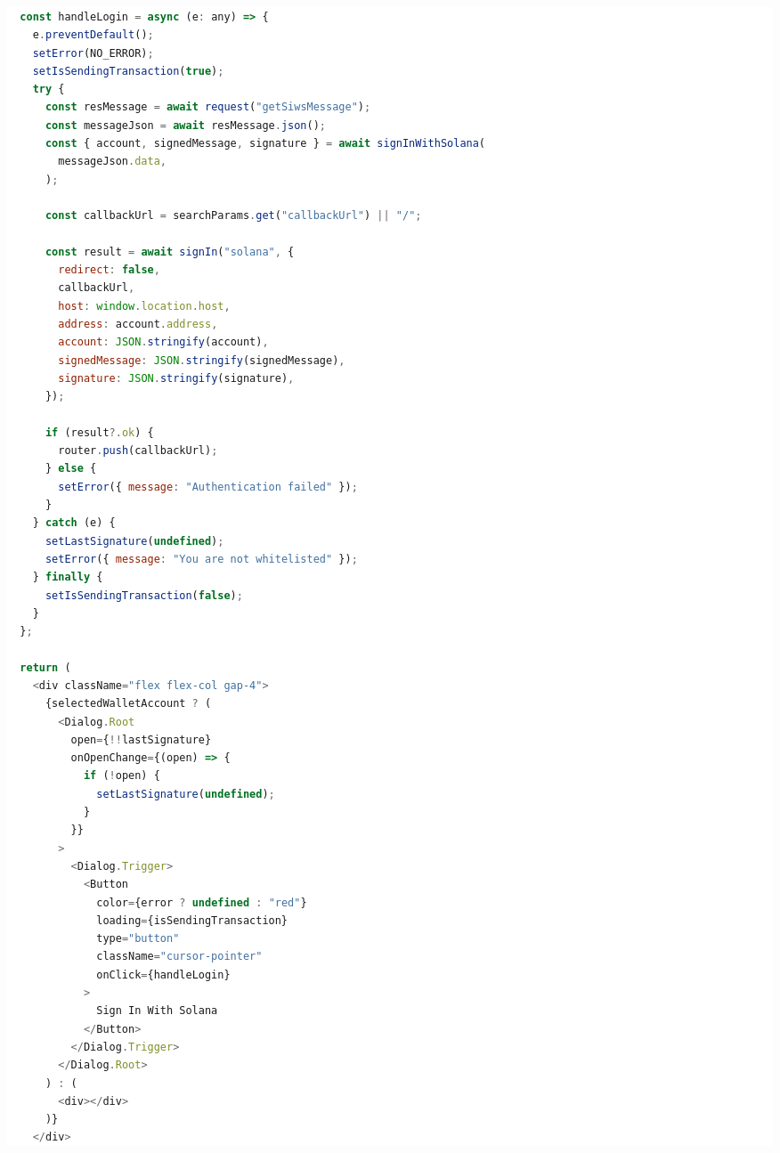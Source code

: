 ```js
  const handleLogin = async (e: any) => {
    e.preventDefault();
    setError(NO_ERROR);
    setIsSendingTransaction(true);
    try {
      const resMessage = await request("getSiwsMessage");
      const messageJson = await resMessage.json();
      const { account, signedMessage, signature } = await signInWithSolana(
        messageJson.data,
      );

      const callbackUrl = searchParams.get("callbackUrl") || "/";

      const result = await signIn("solana", {
        redirect: false,
        callbackUrl,
        host: window.location.host,
        address: account.address,
        account: JSON.stringify(account),
        signedMessage: JSON.stringify(signedMessage),
        signature: JSON.stringify(signature),
      });

      if (result?.ok) {
        router.push(callbackUrl);
      } else {
        setError({ message: "Authentication failed" });
      }
    } catch (e) {
      setLastSignature(undefined);
      setError({ message: "You are not whitelisted" });
    } finally {
      setIsSendingTransaction(false);
    }
  };

  return (
    <div className="flex flex-col gap-4">
      {selectedWalletAccount ? (
        <Dialog.Root
          open={!!lastSignature}
          onOpenChange={(open) => {
            if (!open) {
              setLastSignature(undefined);
            }
          }}
        >
          <Dialog.Trigger>
            <Button
              color={error ? undefined : "red"}
              loading={isSendingTransaction}
              type="button"
              className="cursor-pointer"
              onClick={handleLogin}
            >
              Sign In With Solana
            </Button>
          </Dialog.Trigger>
        </Dialog.Root>
      ) : (
        <div></div>
      )}
    </div>
```